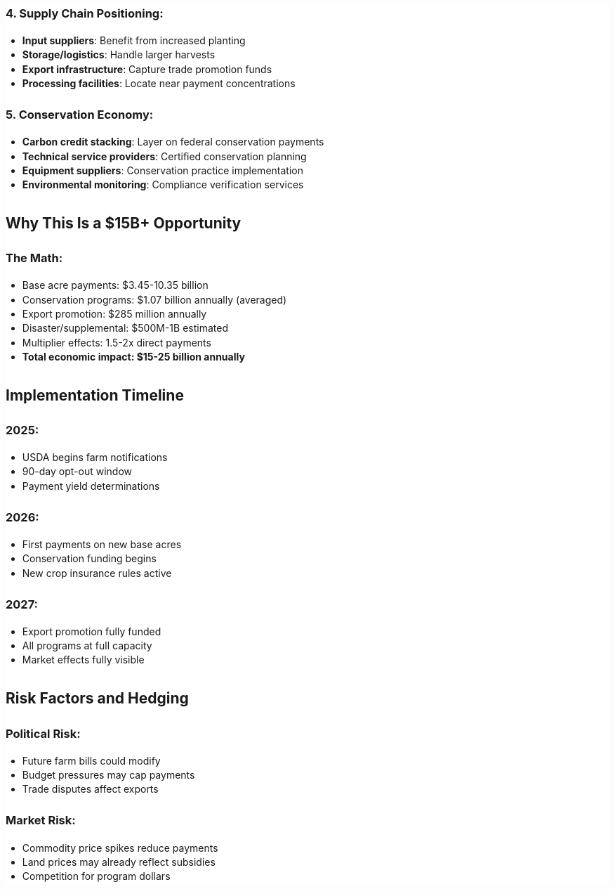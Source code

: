 ### 4. Supply Chain Positioning:
- **Input suppliers**: Benefit from increased planting
- **Storage/logistics**: Handle larger harvests
- **Export infrastructure**: Capture trade promotion funds
- **Processing facilities**: Locate near payment concentrations

### 5. Conservation Economy:
- **Carbon credit stacking**: Layer on federal conservation payments
- **Technical service providers**: Certified conservation planning
- **Equipment suppliers**: Conservation practice implementation
- **Environmental monitoring**: Compliance verification services

## Why This Is a $15B+ Opportunity

### The Math:
- Base acre payments: $3.45-10.35 billion
- Conservation programs: $1.07 billion annually (averaged)
- Export promotion: $285 million annually
- Disaster/supplemental: $500M-1B estimated
- Multiplier effects: 1.5-2x direct payments
- **Total economic impact: $15-25 billion annually**

## Implementation Timeline

### 2025:
- USDA begins farm notifications
- 90-day opt-out window
- Payment yield determinations

### 2026:
- First payments on new base acres
- Conservation funding begins
- New crop insurance rules active

### 2027:
- Export promotion fully funded
- All programs at full capacity
- Market effects fully visible

## Risk Factors and Hedging

### Political Risk:
- Future farm bills could modify
- Budget pressures may cap payments
- Trade disputes affect exports

### Market Risk:
- Commodity price spikes reduce payments
- Land prices may already reflect subsidies
- Competition for program dollars
